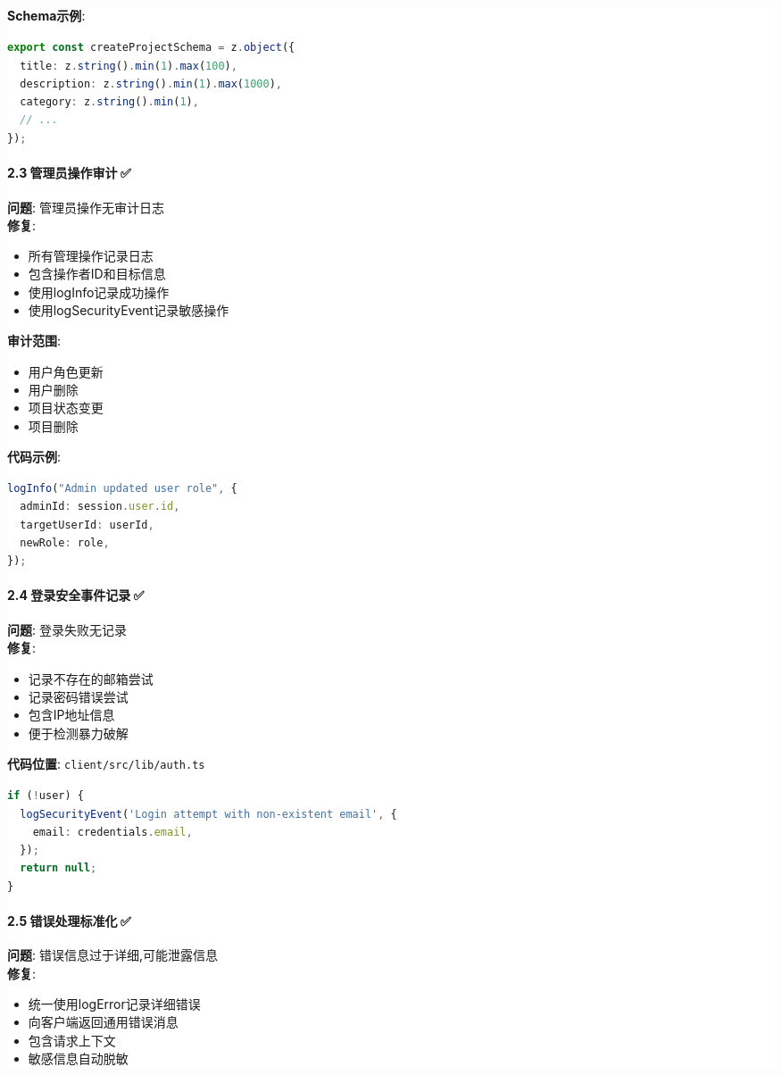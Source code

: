 **Schema示例**:
```typescript
export const createProjectSchema = z.object({
  title: z.string().min(1).max(100),
  description: z.string().min(1).max(1000),
  category: z.string().min(1),
  // ...
});
```

#### 2.3 管理员操作审计 ✅
**问题**: 管理员操作无审计日志  
**修复**:
- 所有管理操作记录日志
- 包含操作者ID和目标信息
- 使用logInfo记录成功操作
- 使用logSecurityEvent记录敏感操作

**审计范围**:
- 用户角色更新
- 用户删除
- 项目状态变更
- 项目删除

**代码示例**:
```typescript
logInfo("Admin updated user role", {
  adminId: session.user.id,
  targetUserId: userId,
  newRole: role,
});
```

#### 2.4 登录安全事件记录 ✅
**问题**: 登录失败无记录  
**修复**:
- 记录不存在的邮箱尝试
- 记录密码错误尝试
- 包含IP地址信息
- 便于检测暴力破解

**代码位置**: `client/src/lib/auth.ts`
```typescript
if (!user) {
  logSecurityEvent('Login attempt with non-existent email', {
    email: credentials.email,
  });
  return null;
}
```

#### 2.5 错误处理标准化 ✅
**问题**: 错误信息过于详细,可能泄露信息  
**修复**:
- 统一使用logError记录详细错误
- 向客户端返回通用错误消息
- 包含请求上下文
- 敏感信息自动脱敏
